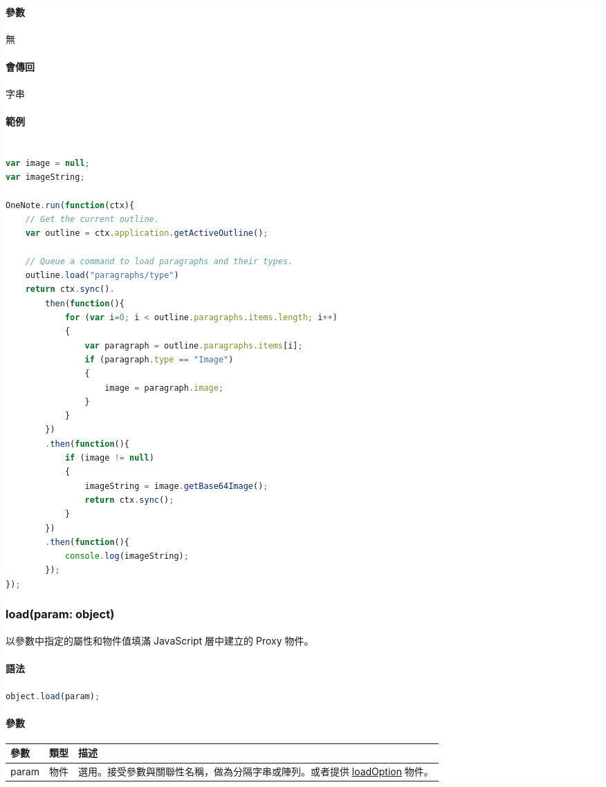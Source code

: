 #### <a name="parameters"></a>參數
無

#### <a name="returns"></a>會傳回
字串

#### <a name="examples"></a>範例
```js

var image = null;
var imageString;

OneNote.run(function(ctx){
    // Get the current outline.         
    var outline = ctx.application.getActiveOutline();
    
    // Queue a command to load paragraphs and their types. 
    outline.load("paragraphs/type")
    return ctx.sync().
        then(function(){
            for (var i=0; i < outline.paragraphs.items.length; i++)
            {
                var paragraph = outline.paragraphs.items[i];
                if (paragraph.type == "Image")
                {
                    image = paragraph.image;
                }
            }
        })
        .then(function(){
            if (image != null)
            {
                imageString = image.getBase64Image();
                return ctx.sync();
            }
        })
        .then(function(){
            console.log(imageString);
        });
});
```
### <a name="load(param:-object)"></a>load(param: object)
以參數中指定的屬性和物件值填滿 JavaScript 層中建立的 Proxy 物件。

#### <a name="syntax"></a>語法
```js
object.load(param);
```

#### <a name="parameters"></a>參數
| 參數	    | 類型	   |描述|
|:---------------|:--------|:----------|
|param|物件|選用。接受參數與關聯性名稱，做為分隔字串或陣列。或者提供 [loadOption](loadoption.md) 物件。|
